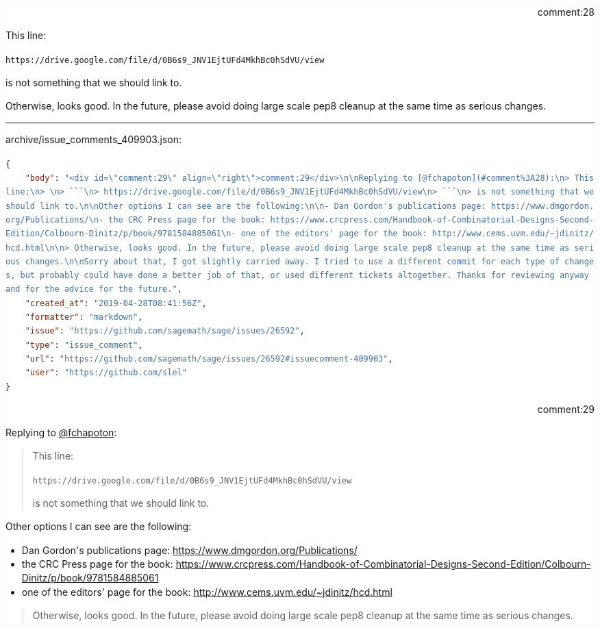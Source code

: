 
<div id="comment:28" align="right">comment:28</div>

This line:

```
https://drive.google.com/file/d/0B6s9_JNV1EjtUFd4MkhBc0hSdVU/view
```
is not something that we should link to.

Otherwise, looks good. In the future, please avoid doing large scale pep8 cleanup at the same time as serious changes.



---

archive/issue_comments_409903.json:
```json
{
    "body": "<div id=\"comment:29\" align=\"right\">comment:29</div>\n\nReplying to [@fchapoton](#comment%3A28):\n> This line:\n> \n> ```\n> https://drive.google.com/file/d/0B6s9_JNV1EjtUFd4MkhBc0hSdVU/view\n> ```\n> is not something that we should link to.\n\nOther options I can see are the following:\n\n- Dan Gordon's publications page: https://www.dmgordon.org/Publications/\n- the CRC Press page for the book: https://www.crcpress.com/Handbook-of-Combinatorial-Designs-Second-Edition/Colbourn-Dinitz/p/book/9781584885061\n- one of the editors' page for the book: http://www.cems.uvm.edu/~jdinitz/hcd.html\n\n> Otherwise, looks good. In the future, please avoid doing large scale pep8 cleanup at the same time as serious changes.\n\nSorry about that, I got slightly carried away. I tried to use a different commit for each type of changes, but probably could have done a better job of that, or used different tickets altogether. Thanks for reviewing anyway and for the advice for the future.",
    "created_at": "2019-04-28T08:41:56Z",
    "formatter": "markdown",
    "issue": "https://github.com/sagemath/sage/issues/26592",
    "type": "issue_comment",
    "url": "https://github.com/sagemath/sage/issues/26592#issuecomment-409903",
    "user": "https://github.com/slel"
}
```

<div id="comment:29" align="right">comment:29</div>

Replying to [@fchapoton](#comment%3A28):
> This line:
> 
> ```
> https://drive.google.com/file/d/0B6s9_JNV1EjtUFd4MkhBc0hSdVU/view
> ```
> is not something that we should link to.

Other options I can see are the following:

- Dan Gordon's publications page: https://www.dmgordon.org/Publications/
- the CRC Press page for the book: https://www.crcpress.com/Handbook-of-Combinatorial-Designs-Second-Edition/Colbourn-Dinitz/p/book/9781584885061
- one of the editors' page for the book: http://www.cems.uvm.edu/~jdinitz/hcd.html

> Otherwise, looks good. In the future, please avoid doing large scale pep8 cleanup at the same time as serious changes.
